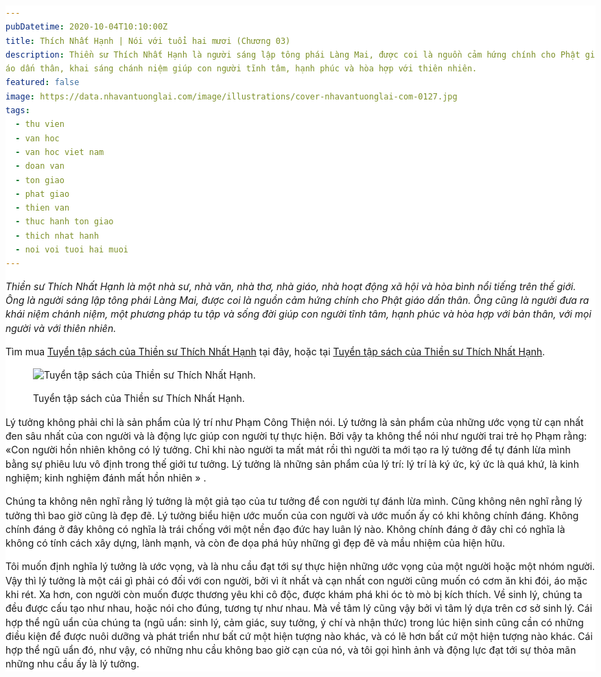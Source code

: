 ```yaml
---
pubDatetime: 2020-10-04T10:10:00Z
title: Thích Nhất Hạnh | Nói với tuổi hai mươi (Chương 03)
description: Thiền sư Thích Nhất Hạnh là người sáng lập tông phái Làng Mai, được coi là nguồn cảm hứng chính cho Phật giáo dấn thân, khai sáng chánh niệm giúp con người tĩnh tâm, hạnh phúc và hòa hợp với thiên nhiên.
featured: false
image: https://data.nhavantuonglai.com/image/illustrations/cover-nhavantuonglai-com-0127.jpg
tags:
  - thu vien
  - van hoc
  - van hoc viet nam
  - doan van
  - ton giao
  - phat giao
  - thien van
  - thuc hanh ton giao
  - thich nhat hanh
  - noi voi tuoi hai muoi
---
```


_Thiền sư Thích Nhất Hạnh là một nhà sư, nhà văn, nhà thơ, nhà giáo, nhà hoạt động xã hội và hòa bình nổi tiếng trên thế giới. Ông là người sáng lập tông phái Làng Mai, được coi là nguồn cảm hứng chính cho Phật giáo dấn thân. Ông cũng là người đưa ra khái niệm chánh niệm, một phương pháp tu tập và sống đời giúp con người tĩnh tâm, hạnh phúc và hòa hợp với bản thân, với mọi người và với thiên nhiên._

Tìm mua [Tuyển tập sách của Thiền sư Thích Nhất Hạnh](https://shope.ee/2q52sL8Etn) tại đây, hoặc tại [Tuyển tập sách của Thiền sư Thích Nhất Hạnh](https://shope.ee/7zn92I83dd).

<figure><img src="https://info.nhavantuonglai.com/thich-nhat-hanh-02" alt="Tuyển tập sách của Thiền sư Thích Nhất Hạnh." title="Tuyển tập sách của Thiền sư Thích Nhất Hạnh." height=100% width=100%><figcaption><p>Tuyển tập sách của Thiền sư Thích Nhất Hạnh.</p></figcaption></figure>

Lý tưởng không phải chỉ là sản phẩm của lý trí như Phạm Công Thiện nói. Lý tưởng là sản phẩm của những ước vọng từ cạn nhất đen sâu nhất của con người và là động lực giúp con người tự thực hiện. Bởi vậy ta không thể nói như người trai trẻ họ Phạm rằng: «Con người hồn nhiên không có lý tưởng. Chỉ khi nào người ta mất mát rồi thì người ta mới tạo ra lý tưởng để tự đánh lừa mình bằng sự phiêu lưu vô định trong thế giới tư tưởng. Lý tưởng là những sản phẩm của lý trí: lý trí là ký ức, ký ức là quá khứ, là kinh nghiệm; kinh nghiệm đánh mất hồn nhiên » .

Chúng ta không nên nghĩ rằng lý tưởng là một giả tạo của tư tưởng để con người tự đánh lừa mình. Cũng không nên nghĩ rằng lý tưởng thì bao giờ cũng là đẹp đẽ. Lý tưởng biểu hiện ước muốn của con người và ước muốn ấy có khi không chính đáng. Không chính đáng ở đây không có nghĩa là trái chống với một nền đạo đức hay luân lý nào. Không chính đáng ở đây chỉ có nghĩa là không có tính cách xây dựng, lành mạnh, và còn đe dọa phá hủy những gì đẹp đẽ và mầu nhiệm của hiện hữu.

Tôi muốn định nghĩa lý tưởng là ước vọng, và là nhu cầu đạt tới sự thực hiện những ước vọng của một người hoặc một nhóm người. Vậy thì lý tưởng là một cái gì phải có đối với con người, bởi vì ít nhất và cạn nhất con người cũng muốn có cơm ăn khi đói, áo mặc khi rét. Xa hơn, con người còn muốn được thương yêu khi cô độc, được khám phá khi óc tò mò bị kích thích. Về sinh lý, chúng ta đều được cấu tạo như nhau, hoặc nói cho đúng, tương tự như nhau. Mà về tâm lý cũng vậy bởi vì tâm lý dựa trên cơ sở sinh lý. Cái hợp thể ngũ uẩn của chúng ta (ngũ uẩn: sinh lý, cảm giác, suy tưởng, ý chí và nhận thức) trong lúc hiện sinh cũng cần có những điều kiện để được nuôi dưỡng và phát triển như bất cứ một hiện tượng nào khác, và có lẽ hơn bất cứ một hiện tượng nào khác. Cái hợp thể ngũ uẩn đó, như vậy, có những nhu cầu không bao giờ cạn của nó, và tôi gọi hình ảnh và động lực đạt tới sự thỏa mãn những nhu cầu ấy là lý tưởng.
